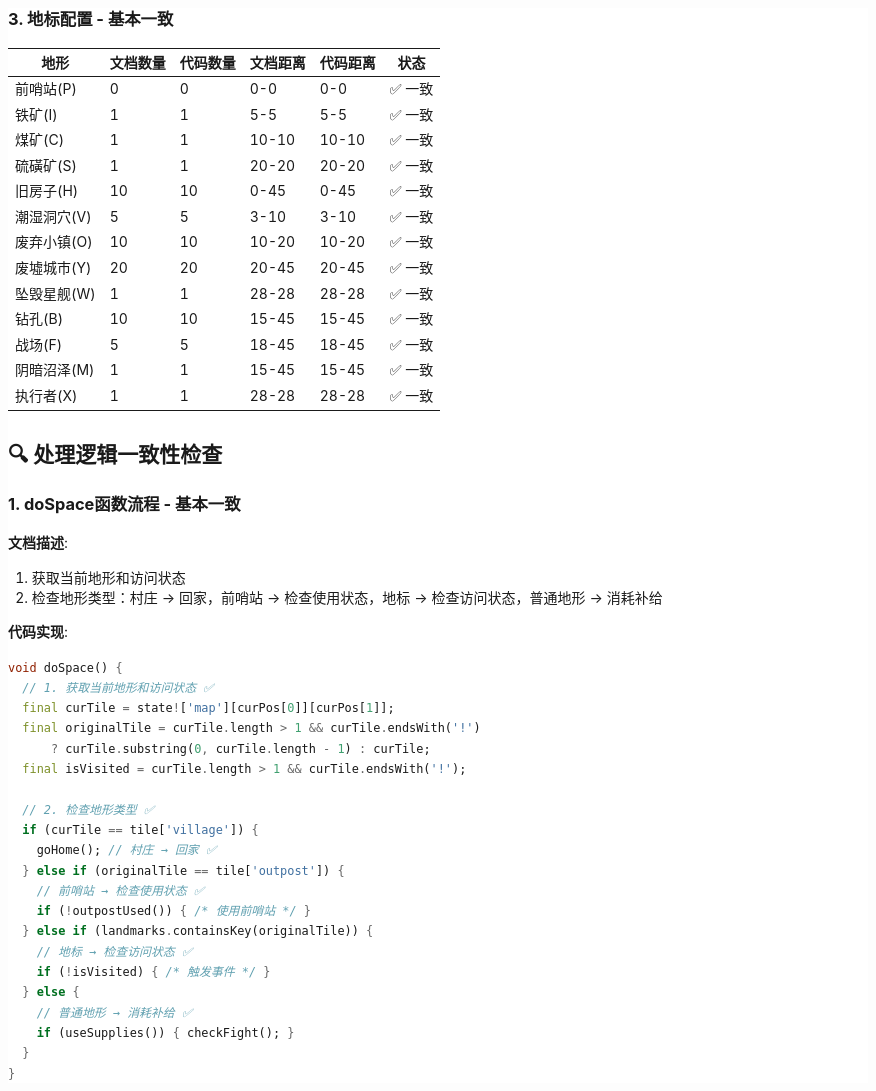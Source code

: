 ### 3. 地标配置 - 基本一致

| 地形 | 文档数量 | 代码数量 | 文档距离 | 代码距离 | 状态 |
|------|----------|----------|----------|----------|------|
| 前哨站(P) | 0 | 0 | 0-0 | 0-0 | ✅ 一致 |
| 铁矿(I) | 1 | 1 | 5-5 | 5-5 | ✅ 一致 |
| 煤矿(C) | 1 | 1 | 10-10 | 10-10 | ✅ 一致 |
| 硫磺矿(S) | 1 | 1 | 20-20 | 20-20 | ✅ 一致 |
| 旧房子(H) | 10 | 10 | 0-45 | 0-45 | ✅ 一致 |
| 潮湿洞穴(V) | 5 | 5 | 3-10 | 3-10 | ✅ 一致 |
| 废弃小镇(O) | 10 | 10 | 10-20 | 10-20 | ✅ 一致 |
| 废墟城市(Y) | 20 | 20 | 20-45 | 20-45 | ✅ 一致 |
| 坠毁星舰(W) | 1 | 1 | 28-28 | 28-28 | ✅ 一致 |
| 钻孔(B) | 10 | 10 | 15-45 | 15-45 | ✅ 一致 |
| 战场(F) | 5 | 5 | 18-45 | 18-45 | ✅ 一致 |
| 阴暗沼泽(M) | 1 | 1 | 15-45 | 15-45 | ✅ 一致 |
| 执行者(X) | 1 | 1 | 28-28 | 28-28 | ✅ 一致 |

## 🔍 处理逻辑一致性检查

### 1. doSpace函数流程 - 基本一致

**文档描述**:
1. 获取当前地形和访问状态
2. 检查地形类型：村庄 → 回家，前哨站 → 检查使用状态，地标 → 检查访问状态，普通地形 → 消耗补给

**代码实现**:
```dart
void doSpace() {
  // 1. 获取当前地形和访问状态 ✅
  final curTile = state!['map'][curPos[0]][curPos[1]];
  final originalTile = curTile.length > 1 && curTile.endsWith('!') 
      ? curTile.substring(0, curTile.length - 1) : curTile;
  final isVisited = curTile.length > 1 && curTile.endsWith('!');
  
  // 2. 检查地形类型 ✅
  if (curTile == tile['village']) {
    goHome(); // 村庄 → 回家 ✅
  } else if (originalTile == tile['outpost']) {
    // 前哨站 → 检查使用状态 ✅
    if (!outpostUsed()) { /* 使用前哨站 */ }
  } else if (landmarks.containsKey(originalTile)) {
    // 地标 → 检查访问状态 ✅
    if (!isVisited) { /* 触发事件 */ }
  } else {
    // 普通地形 → 消耗补给 ✅
    if (useSupplies()) { checkFight(); }
  }
}
```
